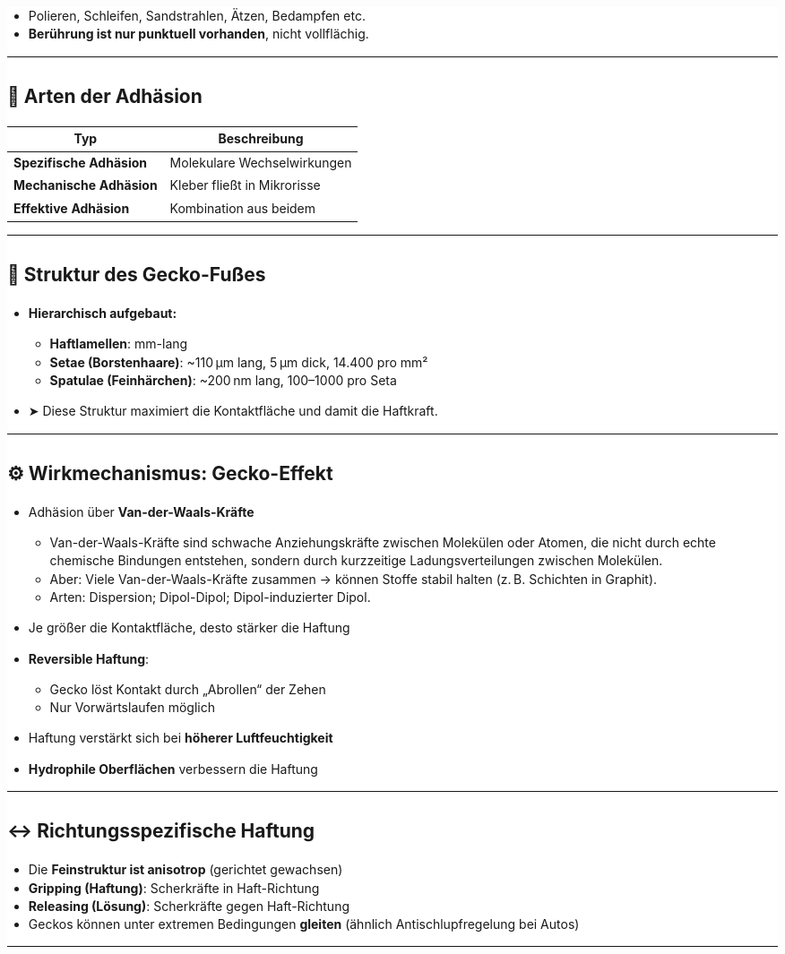   * Polieren, Schleifen, Sandstrahlen, Ätzen, Bedampfen etc.
* **Berührung ist nur punktuell vorhanden**, nicht vollflächig.

---

## 🔗 Arten der Adhäsion

| Typ                      | Beschreibung                |
| ------------------------ | --------------------------- |
| **Spezifische Adhäsion** | Molekulare Wechselwirkungen |
| **Mechanische Adhäsion** | Kleber fließt in Mikrorisse |
| **Effektive Adhäsion**   | Kombination aus beidem      |

---

## 🧬 Struktur des Gecko-Fußes

* **Hierarchisch aufgebaut:**

  * **Haftlamellen**: mm-lang
  * **Setae (Borstenhaare)**: \~110 μm lang, 5 μm dick, 14.400 pro mm²
  * **Spatulae (Feinhärchen)**: \~200 nm lang, 100–1000 pro Seta
* ➤ Diese Struktur maximiert die Kontaktfläche und damit die Haftkraft.

---

## ⚙️ Wirkmechanismus: Gecko-Effekt

* Adhäsion über **Van-der-Waals-Kräfte**
  + Van-der-Waals-Kräfte sind schwache Anziehungskräfte zwischen Molekülen oder Atomen, die nicht durch echte chemische Bindungen entstehen, sondern durch kurzzeitige Ladungsverteilungen zwischen Molekülen.
  + Aber: Viele Van-der-Waals-Kräfte zusammen → können Stoffe stabil halten (z. B. Schichten in Graphit).
  + Arten: Dispersion; Dipol-Dipol; Dipol-induzierter Dipol.
* Je größer die Kontaktfläche, desto stärker die Haftung
* **Reversible Haftung**:

  * Gecko löst Kontakt durch „Abrollen“ der Zehen
  * Nur Vorwärtslaufen möglich
* Haftung verstärkt sich bei **höherer Luftfeuchtigkeit**
* **Hydrophile Oberflächen** verbessern die Haftung

---

## ↔️ Richtungsspezifische Haftung

* Die **Feinstruktur ist anisotrop** (gerichtet gewachsen)
* **Gripping (Haftung)**: Scherkräfte in Haft-Richtung
* **Releasing (Lösung)**: Scherkräfte gegen Haft-Richtung
* Geckos können unter extremen Bedingungen **gleiten** (ähnlich Antischlupfregelung bei Autos)

---